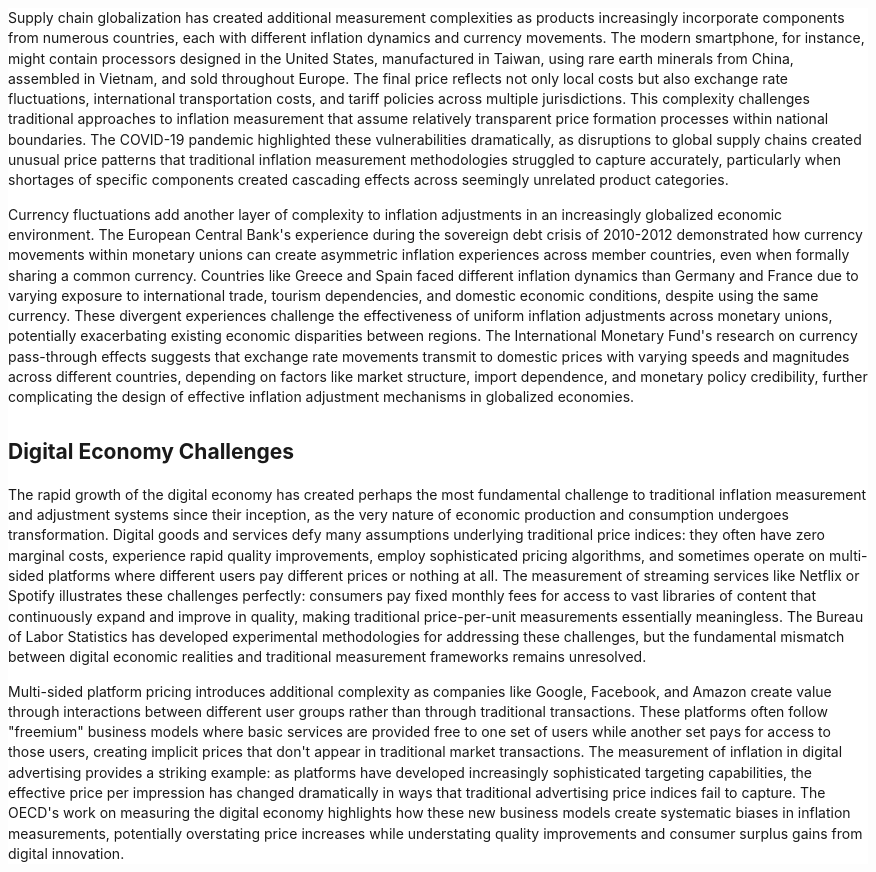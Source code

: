 Supply chain globalization has created additional measurement complexities as products increasingly incorporate components from numerous countries, each with different inflation dynamics and currency movements. The modern smartphone, for instance, might contain processors designed in the United States, manufactured in Taiwan, using rare earth minerals from China, assembled in Vietnam, and sold throughout Europe. The final price reflects not only local costs but also exchange rate fluctuations, international transportation costs, and tariff policies across multiple jurisdictions. This complexity challenges traditional approaches to inflation measurement that assume relatively transparent price formation processes within national boundaries. The COVID-19 pandemic highlighted these vulnerabilities dramatically, as disruptions to global supply chains created unusual price patterns that traditional inflation measurement methodologies struggled to capture accurately, particularly when shortages of specific components created cascading effects across seemingly unrelated product categories.

Currency fluctuations add another layer of complexity to inflation adjustments in an increasingly globalized economic environment. The European Central Bank's experience during the sovereign debt crisis of 2010-2012 demonstrated how currency movements within monetary unions can create asymmetric inflation experiences across member countries, even when formally sharing a common currency. Countries like Greece and Spain faced different inflation dynamics than Germany and France due to varying exposure to international trade, tourism dependencies, and domestic economic conditions, despite using the same currency. These divergent experiences challenge the effectiveness of uniform inflation adjustments across monetary unions, potentially exacerbating existing economic disparities between regions. The International Monetary Fund's research on currency pass-through effects suggests that exchange rate movements transmit to domestic prices with varying speeds and magnitudes across different countries, depending on factors like market structure, import dependence, and monetary policy credibility, further complicating the design of effective inflation adjustment mechanisms in globalized economies.

## Digital Economy Challenges

The rapid growth of the digital economy has created perhaps the most fundamental challenge to traditional inflation measurement and adjustment systems since their inception, as the very nature of economic production and consumption undergoes transformation. Digital goods and services defy many assumptions underlying traditional price indices: they often have zero marginal costs, experience rapid quality improvements, employ sophisticated pricing algorithms, and sometimes operate on multi-sided platforms where different users pay different prices or nothing at all. The measurement of streaming services like Netflix or Spotify illustrates these challenges perfectly: consumers pay fixed monthly fees for access to vast libraries of content that continuously expand and improve in quality, making traditional price-per-unit measurements essentially meaningless. The Bureau of Labor Statistics has developed experimental methodologies for addressing these challenges, but the fundamental mismatch between digital economic realities and traditional measurement frameworks remains unresolved.

Multi-sided platform pricing introduces additional complexity as companies like Google, Facebook, and Amazon create value through interactions between different user groups rather than through traditional transactions. These platforms often follow "freemium" business models where basic services are provided free to one set of users while another set pays for access to those users, creating implicit prices that don't appear in traditional market transactions. The measurement of inflation in digital advertising provides a striking example: as platforms have developed increasingly sophisticated targeting capabilities, the effective price per impression has changed dramatically in ways that traditional advertising price indices fail to capture. The OECD's work on measuring the digital economy highlights how these new business models create systematic biases in inflation measurements, potentially overstating price increases while understating quality improvements and consumer surplus gains from digital innovation.
